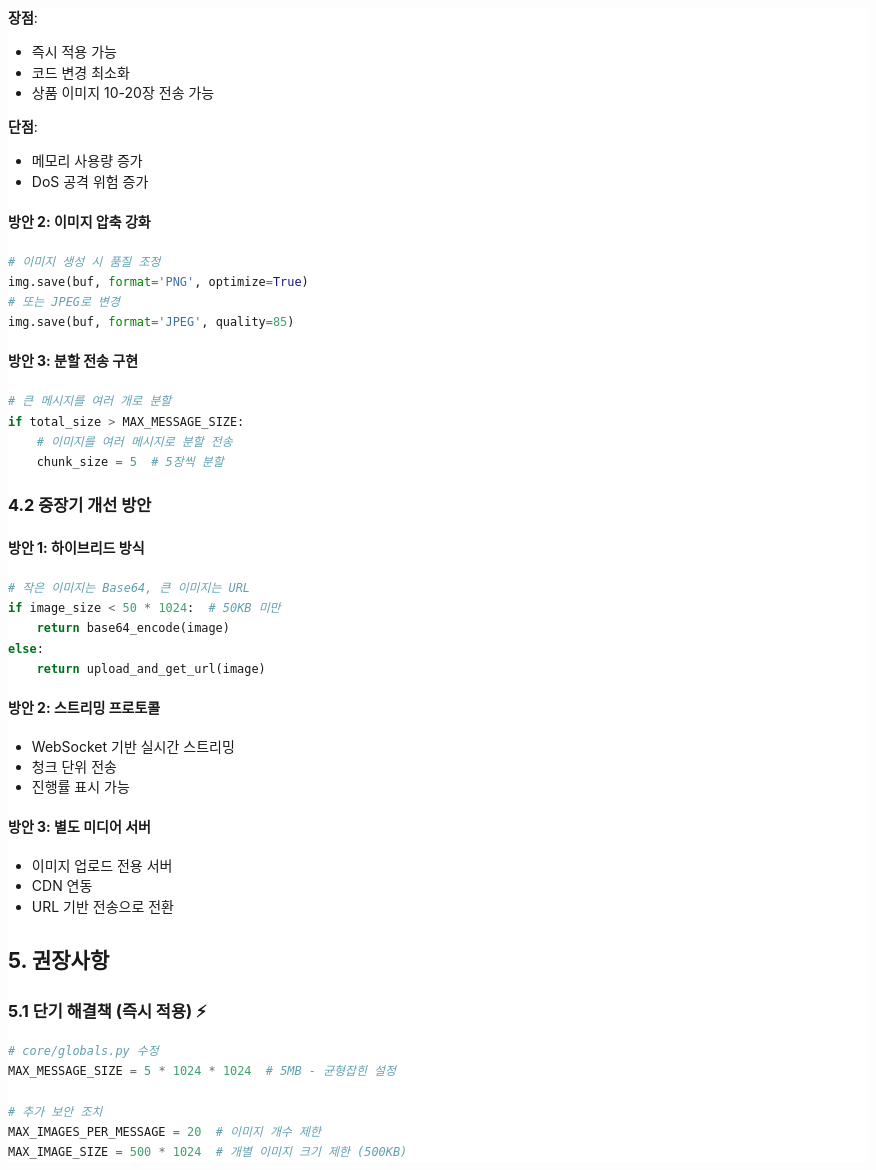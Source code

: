 **장점**:
- 즉시 적용 가능
- 코드 변경 최소화
- 상품 이미지 10-20장 전송 가능

**단점**:
- 메모리 사용량 증가
- DoS 공격 위험 증가

#### 방안 2: 이미지 압축 강화
```python
# 이미지 생성 시 품질 조정
img.save(buf, format='PNG', optimize=True)
# 또는 JPEG로 변경
img.save(buf, format='JPEG', quality=85)
```

#### 방안 3: 분할 전송 구현
```python
# 큰 메시지를 여러 개로 분할
if total_size > MAX_MESSAGE_SIZE:
    # 이미지를 여러 메시지로 분할 전송
    chunk_size = 5  # 5장씩 분할
```

### 4.2 중장기 개선 방안

#### 방안 1: 하이브리드 방식
```python
# 작은 이미지는 Base64, 큰 이미지는 URL
if image_size < 50 * 1024:  # 50KB 미만
    return base64_encode(image)
else:
    return upload_and_get_url(image)
```

#### 방안 2: 스트리밍 프로토콜
- WebSocket 기반 실시간 스트리밍
- 청크 단위 전송
- 진행률 표시 가능

#### 방안 3: 별도 미디어 서버
- 이미지 업로드 전용 서버
- CDN 연동
- URL 기반 전송으로 전환

## 5. 권장사항

### 5.1 단기 해결책 (즉시 적용) ⚡
```python
# core/globals.py 수정
MAX_MESSAGE_SIZE = 5 * 1024 * 1024  # 5MB - 균형잡힌 설정

# 추가 보안 조치
MAX_IMAGES_PER_MESSAGE = 20  # 이미지 개수 제한
MAX_IMAGE_SIZE = 500 * 1024  # 개별 이미지 크기 제한 (500KB)
```
